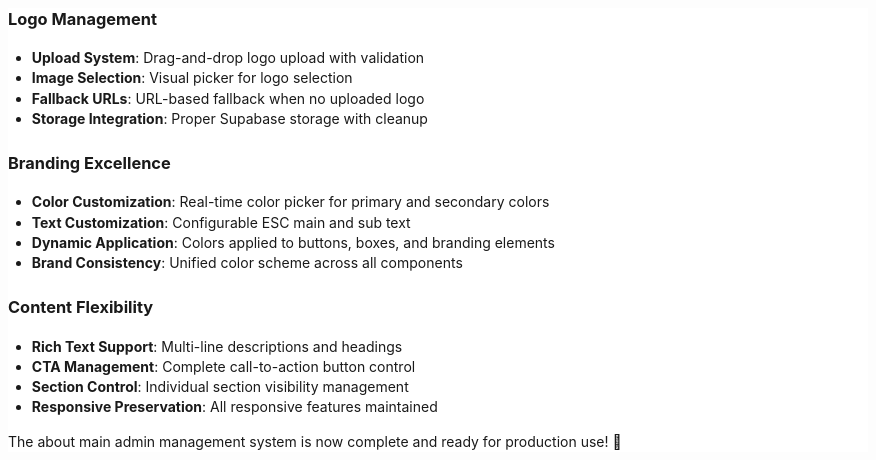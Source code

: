 ### **Logo Management**
- **Upload System**: Drag-and-drop logo upload with validation
- **Image Selection**: Visual picker for logo selection
- **Fallback URLs**: URL-based fallback when no uploaded logo
- **Storage Integration**: Proper Supabase storage with cleanup

### **Branding Excellence**
- **Color Customization**: Real-time color picker for primary and secondary colors
- **Text Customization**: Configurable ESC main and sub text
- **Dynamic Application**: Colors applied to buttons, boxes, and branding elements
- **Brand Consistency**: Unified color scheme across all components

### **Content Flexibility**
- **Rich Text Support**: Multi-line descriptions and headings
- **CTA Management**: Complete call-to-action button control
- **Section Control**: Individual section visibility management
- **Responsive Preservation**: All responsive features maintained

The about main admin management system is now complete and ready for production use! 🎉
